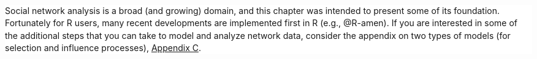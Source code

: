 Social network analysis is a broad (and growing) domain, and this chapter was intended to present some of its foundation. Fortunately for R users, many recent developments are implemented first in R (e.g., @R-amen). If you are interested in some of the additional steps that you can take to model and analyze network data, consider the appendix on two types of models (for selection and influence processes), [Appendix C](#c20c).
